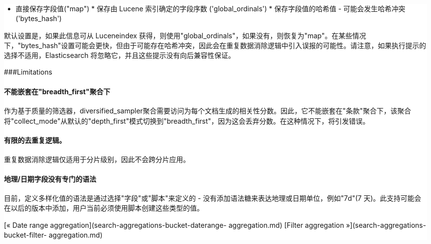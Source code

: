 * 直接保存字段值("map") * 保存由 Lucene 索引确定的字段序数 ('global_ordinals') * 保存字段值的哈希值 - 可能会发生哈希冲突 ('bytes_hash')

默认设置是，如果此信息可从 Luceneindex 获得，则使用"global_ordinals"，如果没有，则恢复为"map"。在某些情况下，"bytes_hash"设置可能会更快，但由于可能存在哈希冲突，因此会在重复数据消除逻辑中引入误报的可能性。请注意，如果执行提示的选择不适用，Elasticsearch 将忽略它，并且这些提示没有向后兼容性保证。

###Limitations

#### 不能嵌套在"breadth_first"聚合下

作为基于质量的筛选器，diversified_sampler聚合需要访问为每个文档生成的相关性分数。因此，它不能嵌套在"条款"聚合下，该聚合将"collect_mode"从默认的"depth_first"模式切换到"breadth_first"，因为这会丢弃分数。在这种情况下，将引发错误。

#### 有限的去重复逻辑。

重复数据消除逻辑仅适用于分片级别，因此不会跨分片应用。

#### 地理/日期字段没有专门的语法

目前，定义多样化值的语法是通过选择"字段"或"脚本"来定义的 - 没有添加语法糖来表达地理或日期单位，例如"7d"(7 天)。此支持可能会在以后的版本中添加，用户当前必须使用脚本创建这些类型的值。

[« Date range aggregation](search-aggregations-bucket-daterange-
aggregation.md) [Filter aggregation »](search-aggregations-bucket-filter-
aggregation.md)
